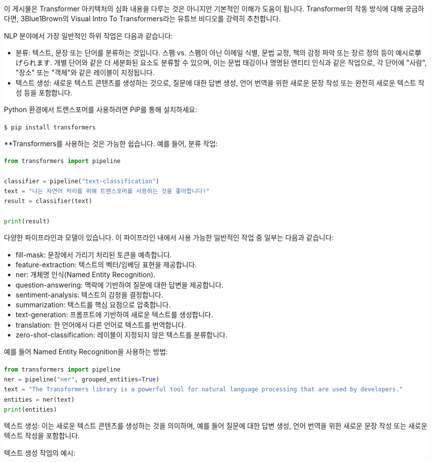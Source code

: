 이 게시물은 Transformer 아키텍처의 심화 내용을 다루는 것은 아니지만 기본적인 이해가 도움이 됩니다. Transformer의 작동 방식에 대해 궁금하다면, 3Blue1Brown의 Visual Intro To Transformers라는 유튜브 비디오를 강력히 추천합니다.

<div class="content-ad"></div>

NLP 분야에서 가장 일반적인 하위 작업은 다음과 같습니다:

- 분류: 텍스트, 문장 또는 단어를 분류하는 것입니다. 스팸 vs. 스팸이 아닌 이메일 식별, 문법 교정, 책의 감정 파악 또는 장르 정의 등이 예시로挙げられます. 개별 단어와 같은 더 세분화된 요소도 분류할 수 있으며, 이는 문법 태깅이나 명명된 엔티티 인식과 같은 작업으로, 각 단어에 "사람", "장소" 또는 "객체"와 같은 레이블이 지정됩니다.
- 텍스트 생성: 새로운 텍스트 콘텐츠를 생성하는 것으로, 질문에 대한 답변 생성, 언어 번역을 위한 새로운 문장 작성 또는 완전히 새로운 텍스트 작성 등을 포함합니다.

Python 환경에서 트랜스포머를 사용하려면 PiP를 통해 설치하세요:

```js
$ pip install transformers
```

<div class="content-ad"></div>

\*\*Transformers를 사용하는 것은 가능한 쉽습니다. 예를 들어, 분류 작업:

```python
from transformers import pipeline

classifier = pipeline("text-classification")
text = "나는 자연어 처리를 위해 트랜스포머를 사용하는 것을 좋아합니다!"
result = classifier(text)

print(result)
```

다양한 파이프라인과 모델이 있습니다. 이 파이프라인 내에서 사용 가능한 일반적인 작업 중 일부는 다음과 같습니다:

- fill-mask: 문장에서 가리기 처리된 토큰을 예측합니다.
- feature-extraction: 텍스트의 벡터/임베딩 표현을 제공합니다.
- ner: 개체명 인식(Named Entity Recognition).
- question-answering: 맥락에 기반하여 질문에 대한 답변을 제공합니다.
- sentiment-analysis: 텍스트의 감정을 결정합니다.
- summarization: 텍스트를 핵심 요점으로 압축합니다.
- text-generation: 프롬프트에 기반하여 새로운 텍스트를 생성합니다.
- translation: 한 언어에서 다른 언어로 텍스트를 번역합니다.
- zero-shot-classification: 레이블이 지정되지 않은 텍스트를 분류합니다.

<div class="content-ad"></div>

예를 들어 Named Entity Recognition을 사용하는 방법:

```python
from transformers import pipeline
ner = pipeline("ner", grouped_entities=True)
text = "The Transformers library is a powerful tool for natural language processing that are used by developers."
entities = ner(text)
print(entities)
```

텍스트 생성: 이는 새로운 텍스트 콘텐츠를 생성하는 것을 의미하며, 예를 들어 질문에 대한 답변 생성, 언어 번역을 위한 새로운 문장 작성 또는 새로운 텍스트 작성을 포함합니다.

텍스트 생성 작업의 예시:
